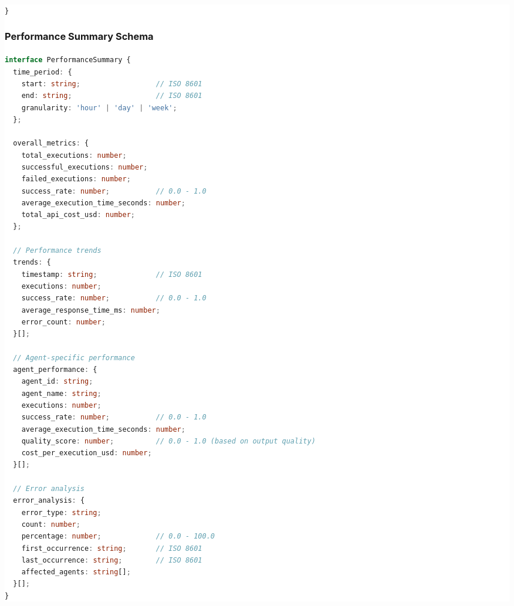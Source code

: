 ```typescript
}
```

### Performance Summary Schema
```typescript
interface PerformanceSummary {
  time_period: {
    start: string;                  // ISO 8601
    end: string;                    // ISO 8601
    granularity: 'hour' | 'day' | 'week';
  };
  
  overall_metrics: {
    total_executions: number;
    successful_executions: number;
    failed_executions: number;
    success_rate: number;           // 0.0 - 1.0
    average_execution_time_seconds: number;
    total_api_cost_usd: number;
  };
  
  // Performance trends
  trends: {
    timestamp: string;              // ISO 8601
    executions: number;
    success_rate: number;           // 0.0 - 1.0
    average_response_time_ms: number;
    error_count: number;
  }[];
  
  // Agent-specific performance
  agent_performance: {
    agent_id: string;
    agent_name: string;
    executions: number;
    success_rate: number;           // 0.0 - 1.0
    average_execution_time_seconds: number;
    quality_score: number;          // 0.0 - 1.0 (based on output quality)
    cost_per_execution_usd: number;
  }[];
  
  // Error analysis
  error_analysis: {
    error_type: string;
    count: number;
    percentage: number;             // 0.0 - 100.0
    first_occurrence: string;       // ISO 8601
    last_occurrence: string;        // ISO 8601
    affected_agents: string[];
  }[];
}
```
